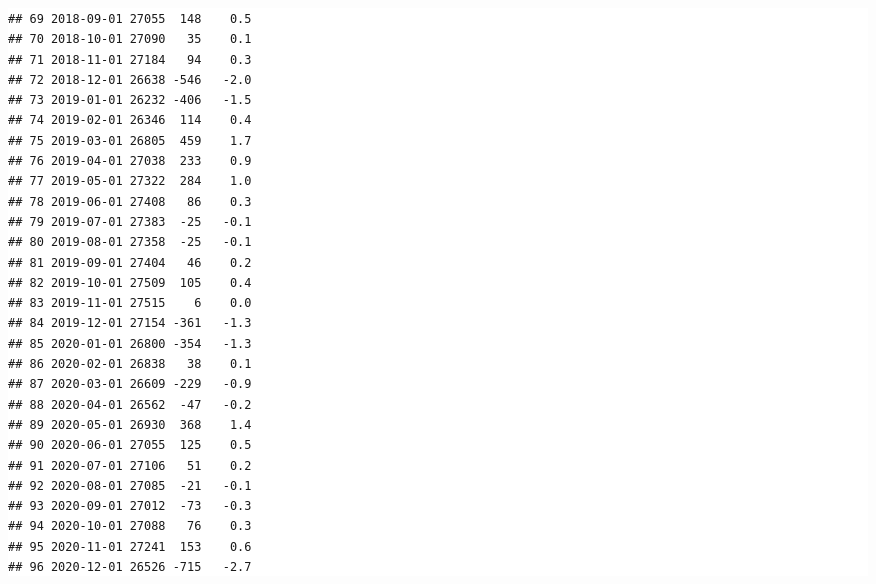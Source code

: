     ## 69 2018-09-01 27055  148    0.5
    ## 70 2018-10-01 27090   35    0.1
    ## 71 2018-11-01 27184   94    0.3
    ## 72 2018-12-01 26638 -546   -2.0
    ## 73 2019-01-01 26232 -406   -1.5
    ## 74 2019-02-01 26346  114    0.4
    ## 75 2019-03-01 26805  459    1.7
    ## 76 2019-04-01 27038  233    0.9
    ## 77 2019-05-01 27322  284    1.0
    ## 78 2019-06-01 27408   86    0.3
    ## 79 2019-07-01 27383  -25   -0.1
    ## 80 2019-08-01 27358  -25   -0.1
    ## 81 2019-09-01 27404   46    0.2
    ## 82 2019-10-01 27509  105    0.4
    ## 83 2019-11-01 27515    6    0.0
    ## 84 2019-12-01 27154 -361   -1.3
    ## 85 2020-01-01 26800 -354   -1.3
    ## 86 2020-02-01 26838   38    0.1
    ## 87 2020-03-01 26609 -229   -0.9
    ## 88 2020-04-01 26562  -47   -0.2
    ## 89 2020-05-01 26930  368    1.4
    ## 90 2020-06-01 27055  125    0.5
    ## 91 2020-07-01 27106   51    0.2
    ## 92 2020-08-01 27085  -21   -0.1
    ## 93 2020-09-01 27012  -73   -0.3
    ## 94 2020-10-01 27088   76    0.3
    ## 95 2020-11-01 27241  153    0.6
    ## 96 2020-12-01 26526 -715   -2.7
